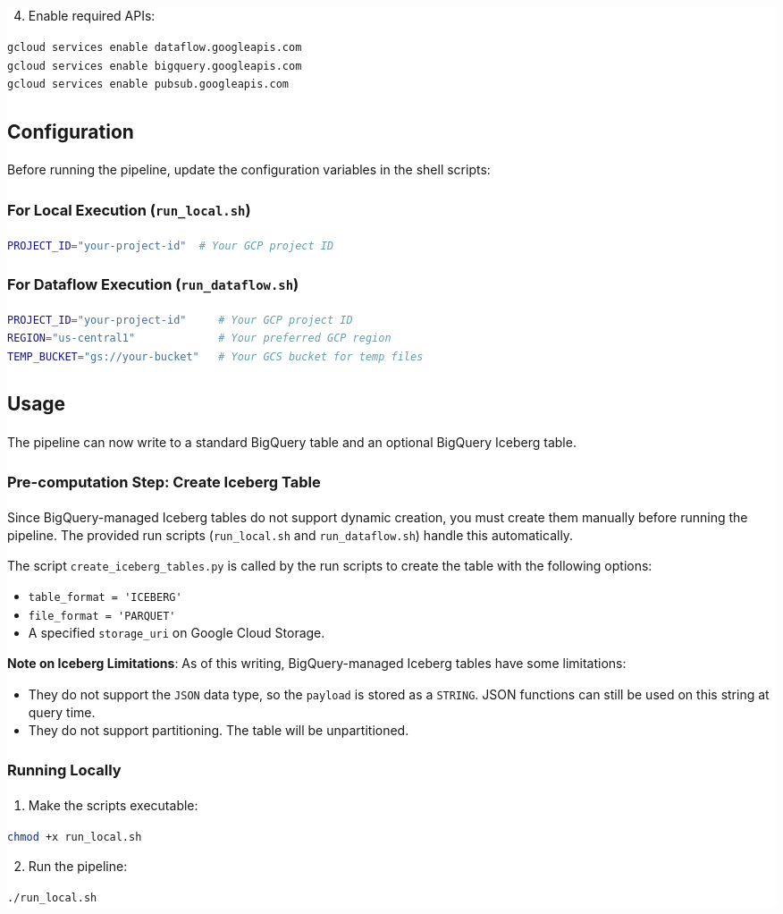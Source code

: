 4. Enable required APIs:
```bash
gcloud services enable dataflow.googleapis.com
gcloud services enable bigquery.googleapis.com
gcloud services enable pubsub.googleapis.com
```

## Configuration

Before running the pipeline, update the configuration variables in the shell scripts:

### For Local Execution (`run_local.sh`)
```bash
PROJECT_ID="your-project-id"  # Your GCP project ID
```

### For Dataflow Execution (`run_dataflow.sh`)
```bash
PROJECT_ID="your-project-id"     # Your GCP project ID
REGION="us-central1"             # Your preferred GCP region
TEMP_BUCKET="gs://your-bucket"   # Your GCS bucket for temp files
```

## Usage

The pipeline can now write to a standard BigQuery table and an optional BigQuery Iceberg table.

### Pre-computation Step: Create Iceberg Table

Since BigQuery-managed Iceberg tables do not support dynamic creation, you must create them manually before running the pipeline. The provided run scripts (`run_local.sh` and `run_dataflow.sh`) handle this automatically.

The script `create_iceberg_tables.py` is called by the run scripts to create the table with the following options:
- `table_format = 'ICEBERG'`
- `file_format = 'PARQUET'`
- A specified `storage_uri` on Google Cloud Storage.

**Note on Iceberg Limitations**: As of this writing, BigQuery-managed Iceberg tables have some limitations:
- They do not support the `JSON` data type, so the `payload` is stored as a `STRING`. JSON functions can still be used on this string at query time.
- They do not support partitioning. The table will be unpartitioned.

### Running Locally

1. Make the scripts executable:
```bash
chmod +x run_local.sh
```

2. Run the pipeline:
```bash
./run_local.sh
```
